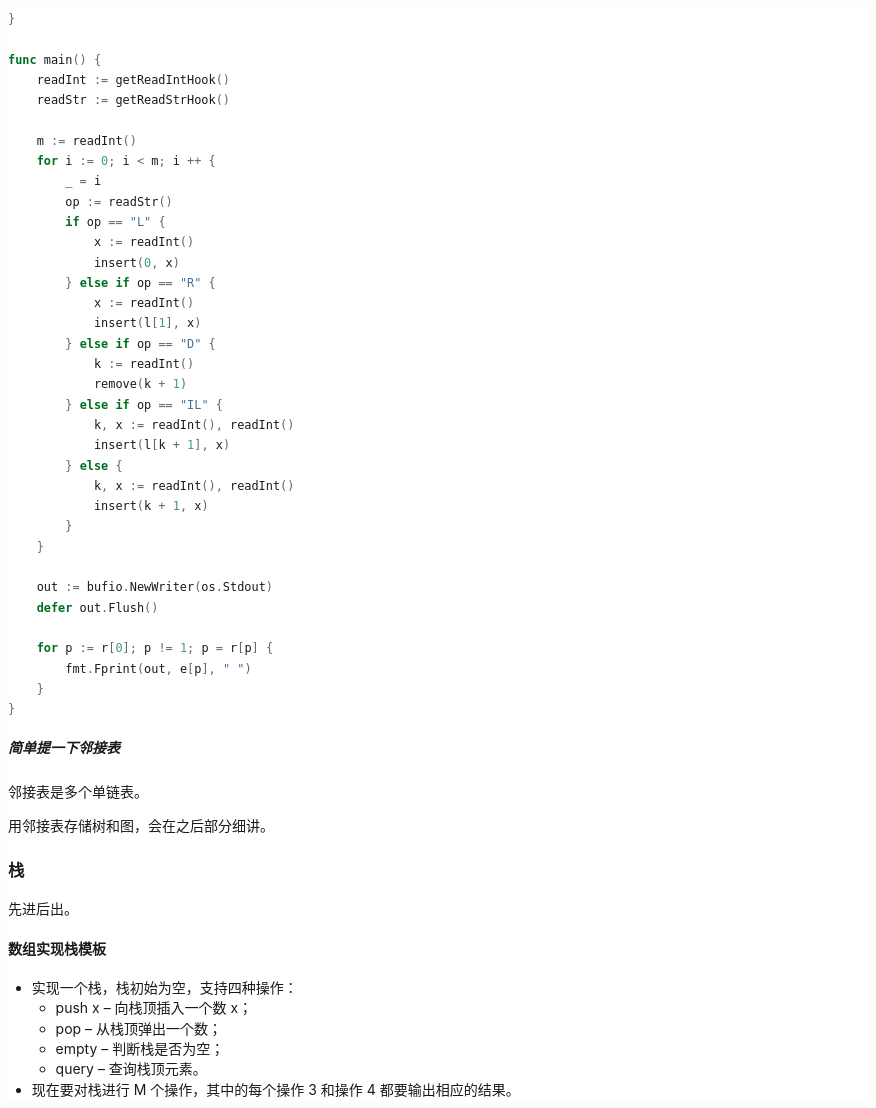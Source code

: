 ```go
}

func main() {
    readInt := getReadIntHook()
    readStr := getReadStrHook()
    
    m := readInt()
    for i := 0; i < m; i ++ {
        _ = i
        op := readStr()
        if op == "L" {
            x := readInt()
            insert(0, x)
        } else if op == "R" {
            x := readInt()
            insert(l[1], x)
        } else if op == "D" {
            k := readInt()
            remove(k + 1)
        } else if op == "IL" {
            k, x := readInt(), readInt()
            insert(l[k + 1], x)
        } else {
            k, x := readInt(), readInt()
            insert(k + 1, x)
        }
    }
    
    out := bufio.NewWriter(os.Stdout)
    defer out.Flush()

    for p := r[0]; p != 1; p = r[p] {
        fmt.Fprint(out, e[p], " ")
    }
}
```

##### 简单提一下邻接表
邻接表是多个单链表。

用邻接表存储树和图，会在之后部分细讲。

### 栈
先进后出。

#### 数组实现栈模板

- 实现一个栈，栈初始为空，支持四种操作：
  - push x – 向栈顶插入一个数 x；
  - pop – 从栈顶弹出一个数；
  - empty – 判断栈是否为空；
  - query – 查询栈顶元素。
- 现在要对栈进行 M 个操作，其中的每个操作 3 和操作 4 都要输出相应的结果。
